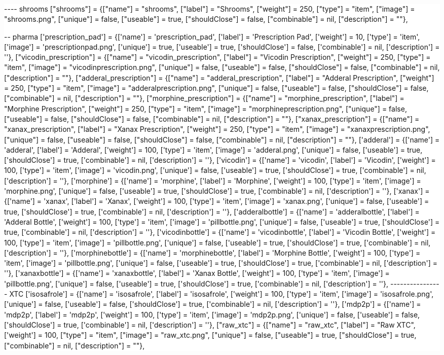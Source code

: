 ---- shrooms 
["shrooms"] 		 = {["name"] = "shrooms",           ["label"] = "Shrooms",	 	["weight"] = 250, 		["type"] = "item", 		["image"] = "shrooms.png", 				["unique"] = false, 	["useable"] = true, 	["shouldClose"] = false,   ["combinable"] = nil,  	     ["description"] = ""},

-- pharma
['prescription_pad'] 		        	= {['name'] = 'prescription_pad', 			    ['label'] = 'Prescription Pad',            	['weight'] = 10,      ['type'] = 'item',       ['image'] = 'prescriptionpad.png',         	        ['unique'] = true,     ['useable'] = true,     ['shouldClose'] = false,     ['combinable'] = nil,   ['description'] = ''},
["vicodin_prescription"] 		 	 	 		 = {["name"] = "vicodin_prescription",           				["label"] = "Vicodin Prescription",	 			["weight"] = 250, 		["type"] = "item", 		["image"] = "vicodinprescription.png", 				["unique"] = false, 	["useable"] = false, 	["shouldClose"] = false,   ["combinable"] = nil,     ["description"] = ""},
["adderal_prescription"] 		 	 	 		 = {["name"] = "adderal_prescription",           				["label"] = "Adderal Prescription",	 			["weight"] = 250, 		["type"] = "item", 		["image"] = "adderalprescription.png", 				["unique"] = false, 	["useable"] = false, 	["shouldClose"] = false,   ["combinable"] = nil,     ["description"] = ""},
["morphine_prescription"] 		 	 	 		 = {["name"] = "morphine_prescription",           				["label"] = "Morphine Prescription",	 			["weight"] = 250, 		["type"] = "item", 		["image"] = "morphineprescription.png", 				["unique"] = false, 	["useable"] = false, 	["shouldClose"] = false,   ["combinable"] = nil,     ["description"] = ""},
["xanax_prescription"] 		 	 	 		 = {["name"] = "xanax_prescription",           				["label"] = "Xanax Prescription",	 			["weight"] = 250, 		["type"] = "item", 		["image"] = "xanaxprescription.png", 				["unique"] = false, 	["useable"] = false, 	["shouldClose"] = false,   ["combinable"] = nil,     ["description"] = ""},
['adderal'] 			     = {['name'] = 'adderal', 			  			['label'] = 'Adderal', 					['weight'] = 100, 		['type'] = 'item', 		['image'] = 'adderal.png', 			['unique'] = false, 	['useable'] = true, 	['shouldClose'] = true,	   ['combinable'] = nil, 					 ['description'] = ''},
['vicodin'] 			     = {['name'] = 'vicodin', 			  			['label'] = 'Vicodin', 					['weight'] = 100, 		['type'] = 'item', 		['image'] = 'vicodin.png', 			['unique'] = false, 	['useable'] = true, 	['shouldClose'] = true,	   ['combinable'] = nil, 					 ['description'] = ''},
['morphine'] 			     = {['name'] = 'morphine', 			  			['label'] = 'Morphine', 					['weight'] = 100, 		['type'] = 'item', 		['image'] = 'morphine.png', 			['unique'] = false, 	['useable'] = true, 	['shouldClose'] = true,	   ['combinable'] = nil, 					 ['description'] = ''},
['xanax'] 			     = {['name'] = 'xanax', 			  			['label'] = 'Xanax', 					['weight'] = 100, 		['type'] = 'item', 		['image'] = 'xanax.png', 			['unique'] = false, 	['useable'] = true, 	['shouldClose'] = true,	   ['combinable'] = nil, 					 ['description'] = ''},
['adderalbottle'] 			     = {['name'] = 'adderalbottle', 			  			['label'] = 'Adderal Bottle', 					['weight'] = 100, 		['type'] = 'item', 		['image'] = 'pillbottle.png', 			['unique'] = false, 	['useable'] = true, 	['shouldClose'] = true,	   ['combinable'] = nil, 					 ['description'] = ''},
['vicodinbottle'] 			     = {['name'] = 'vicodinbottle', 			  			['label'] = 'Vicodin Bottle', 					['weight'] = 100, 		['type'] = 'item', 		['image'] = 'pillbottle.png', 			['unique'] = false, 	['useable'] = true, 	['shouldClose'] = true,	   ['combinable'] = nil, 					 ['description'] = ''},
['morphinebottle'] 			     = {['name'] = 'morphinebottle', 			  			['label'] = 'Morphine Bottle', 					['weight'] = 100, 		['type'] = 'item', 		['image'] = 'pillbottle.png', 			['unique'] = false, 	['useable'] = true, 	['shouldClose'] = true,	   ['combinable'] = nil, 					 ['description'] = ''},
['xanaxbottle'] 			     = {['name'] = 'xanaxbottle', 			  			['label'] = 'Xanax Bottle', 					['weight'] = 100, 		['type'] = 'item', 		['image'] = 'pillbottle.png', 			['unique'] = false, 	['useable'] = true, 	['shouldClose'] = true,	   ['combinable'] = nil, 					 ['description'] = ''},
---------------- XTC
['isosafrole'] 			 		 = {['name'] = 'isosafrole', 			  		['label'] = 'isosafrole', 						 ['weight'] = 100, 		['type'] = 'item', 		['image'] = 'isosafrole.png', 			['unique'] = false, 	['useable'] = false, 	['shouldClose'] = true,	   ['combinable'] = nil,					 ['description'] = ''},
['mdp2p'] 			 			 = {['name'] = 'mdp2p', 			  			['label'] = 'mdp2p', 							 ['weight'] = 100, 		['type'] = 'item', 		['image'] = 'mdp2p.png', 				['unique'] = false, 	['useable'] = false, 	['shouldClose'] = true,	   ['combinable'] = nil,				     ['description'] = ''},
["raw_xtc"] 				     = {["name"] = "raw_xtc", 			    		["label"] = "Raw XTC", 			       			 ['weight'] = 100, 		["type"] = "item", 		["image"] = "raw_xtc.png", 			    ["unique"] = false, 	["useable"] = true, 	["shouldClose"] = true,	   ["combinable"] = nil,                     ["description"] = ""},